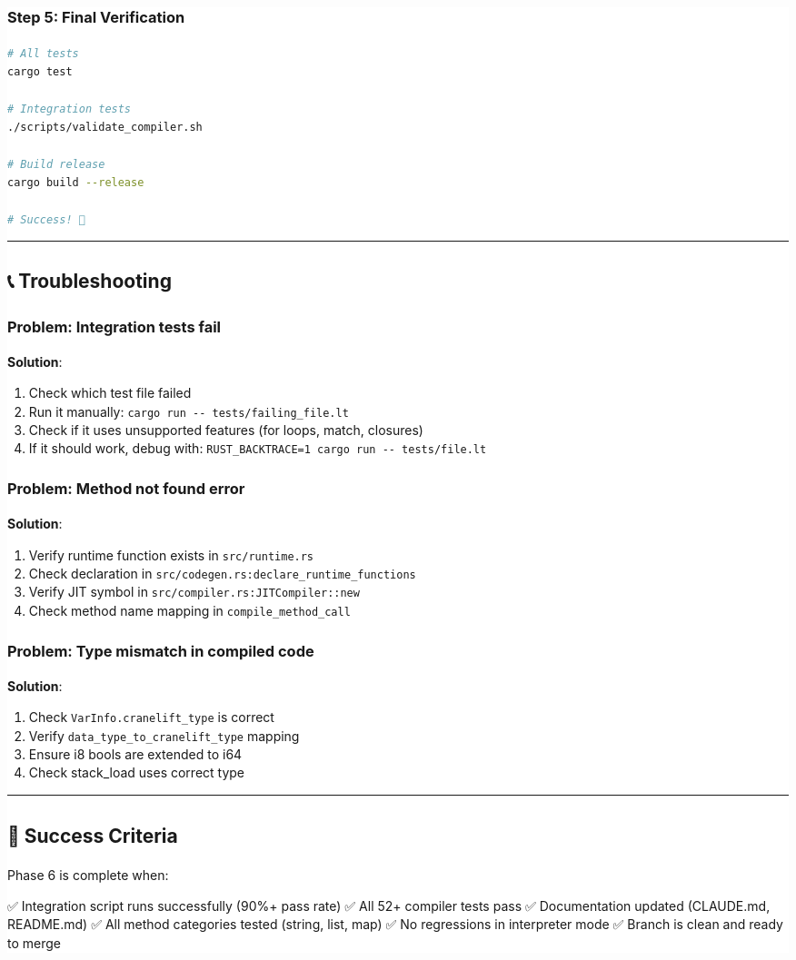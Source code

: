 ### Step 5: Final Verification
```bash
# All tests
cargo test

# Integration tests
./scripts/validate_compiler.sh

# Build release
cargo build --release

# Success! 🎉
```

---

## 📞 Troubleshooting

### Problem: Integration tests fail

**Solution**:
1. Check which test file failed
2. Run it manually: `cargo run -- tests/failing_file.lt`
3. Check if it uses unsupported features (for loops, match, closures)
4. If it should work, debug with: `RUST_BACKTRACE=1 cargo run -- tests/file.lt`

### Problem: Method not found error

**Solution**:
1. Verify runtime function exists in `src/runtime.rs`
2. Check declaration in `src/codegen.rs:declare_runtime_functions`
3. Verify JIT symbol in `src/compiler.rs:JITCompiler::new`
4. Check method name mapping in `compile_method_call`

### Problem: Type mismatch in compiled code

**Solution**:
1. Check `VarInfo.cranelift_type` is correct
2. Verify `data_type_to_cranelift_type` mapping
3. Ensure i8 bools are extended to i64
4. Check stack_load uses correct type

---

## 🎯 Success Criteria

Phase 6 is complete when:

✅ Integration script runs successfully (90%+ pass rate)
✅ All 52+ compiler tests pass
✅ Documentation updated (CLAUDE.md, README.md)
✅ All method categories tested (string, list, map)
✅ No regressions in interpreter mode
✅ Branch is clean and ready to merge
